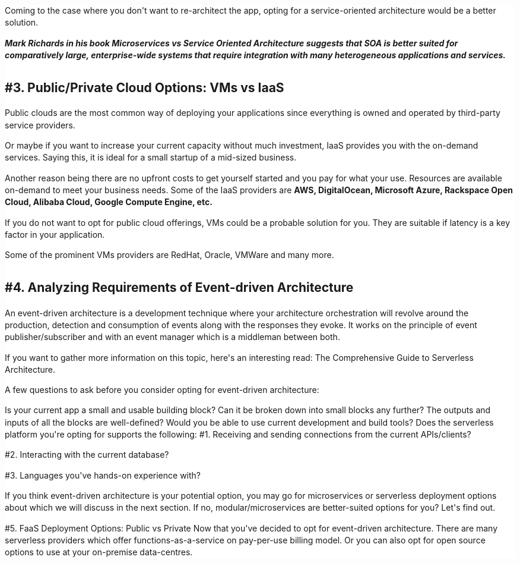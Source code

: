 Coming to the case where you don't want to re-architect the app, opting for a service-oriented architecture would be a better solution.

***Mark Richards in his book Microservices vs Service Oriented Architecture suggests that SOA is better suited for comparatively large, enterprise-wide systems that require integration with many heterogeneous applications and services.***

## #3. Public/Private Cloud Options: VMs vs IaaS

Public clouds are the most common way of deploying your applications since everything is owned and operated by third-party service providers.

Or maybe if you want to increase your current capacity without much investment, IaaS provides you with the on-demand services. Saying this, it is ideal for a small startup of a mid-sized business.

Another reason being there are no upfront costs to get yourself started and you pay for what your use. Resources are available on-demand to meet your business needs. Some of the IaaS providers are **AWS, DigitalOcean, Microsoft Azure, Rackspace Open Cloud, Alibaba Cloud, Google Compute Engine, etc.**

If you do not want to opt for public cloud offerings, VMs could be a probable solution for you. They are suitable if latency is a key factor in your application.

Some of the prominent VMs providers are RedHat, Oracle, VMWare and many more.

## #4. Analyzing Requirements of Event-driven Architecture
An event-driven architecture is a development technique where your architecture orchestration will revolve around the production, detection and consumption of events along with the responses they evoke. It works on the principle of event publisher/subscriber and with an event manager which is a middleman between both.

If you want to gather more information on this topic, here's an interesting read: The Comprehensive Guide to Serverless Architecture.

A few questions to ask before you consider opting for event-driven architecture:

Is your current app a small and usable building block? Can it be broken down into small blocks any further?
The outputs and inputs of all the blocks are well-defined?
Would you be able to use current development and build tools?
Does the serverless platform you're opting for supports the following:
#1. Receiving and sending connections from the current APIs/clients?

#2. Interacting with the current database?

#3. Languages you've hands-on experience with?

If you think event-driven architecture is your potential option, you may go for microservices or serverless deployment options about which we will discuss in the next section. If no, modular/microservices are better-suited options for you? Let's find out.

#5. FaaS Deployment Options: Public vs Private
Now that you've decided to opt for event-driven architecture. There are many serverless providers which offer functions-as-a-service on pay-per-use billing model. Or you can also opt for open source options to use at your on-premise data-centres.
